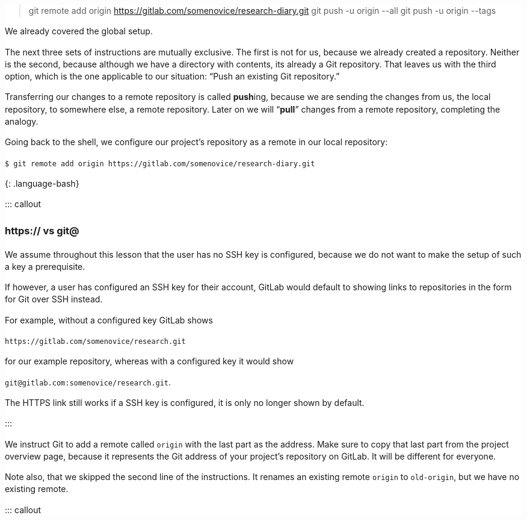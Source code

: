 > git remote add origin https://gitlab.com/somenovice/research-diary.git
> git push -u origin --all
> git push -u origin --tags
> ```

We already covered the global setup.

The next three sets of instructions are mutually exclusive. The first is not for
us, because we already created a repository. Neither is the second, because
although we have a directory with contents, its already a Git repository. That
leaves us with the third option, which is the one applicable to our situation:
“Push an existing Git repository.”

Transferring our changes to a remote repository is called **push**ing, because
we are sending the changes from us, the local repository, to somewhere else, a
remote repository. Later on we will “**pull**” changes from a remote repository,
completing the analogy.

Going back to the shell, we configure our project’s repository as a remote in
our local repository:

```
$ git remote add origin https://gitlab.com/somenovice/research-diary.git
```
{: .language-bash}

::: callout

### https:// vs git@

We assume throughout this lesson that the user has no SSH key is configured,
because we do not want to make the setup of such a key a prerequisite.

If however, a user has configured an SSH key for their account, GitLab would
default to showing links to repositories in the form for Git over SSH instead.

For example, without a configured key GitLab shows

`https://gitlab.com/somenovice/research.git`

for our example repository, whereas with a configured key it would show

`git@gitlab.com:somenovice/research.git`.

The HTTPS link still works if a SSH key is configured, it is only no longer
shown by default.

:::

We instruct Git to add a remote called `origin` with the last part as the
address. Make sure to copy that last part from the project overview page,
because it represents the Git address of your project’s repository on GitLab. It
will be different for everyone.

Note also, that we skipped the second line of the instructions. It renames an
existing remote `origin` to `old-origin`, but we have no existing remote.

::: callout
